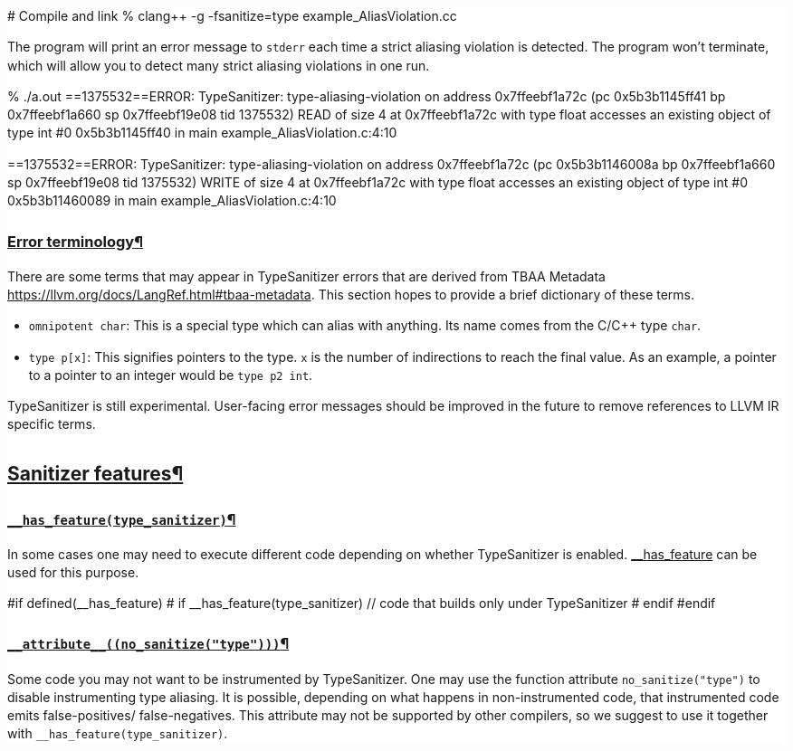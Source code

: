 \# Compile and link
% clang++ \-g \-fsanitize\=type example\_AliasViolation.cc

The program will print an error message to `stderr` each time a strict aliasing violation is detected. The program won’t terminate, which will allow you to detect many strict aliasing violations in one run.

% ./a.out
\==1375532==ERROR: TypeSanitizer: type-aliasing-violation on address 0x7ffeebf1a72c (pc 0x5b3b1145ff41 bp 0x7ffeebf1a660 sp 0x7ffeebf19e08 tid 1375532)
READ of size 4 at 0x7ffeebf1a72c with type float accesses an existing object of type int
    #0 0x5b3b1145ff40 in main example\_AliasViolation.c:4:10

\==1375532==ERROR: TypeSanitizer: type-aliasing-violation on address 0x7ffeebf1a72c (pc 0x5b3b1146008a bp 0x7ffeebf1a660 sp 0x7ffeebf19e08 tid 1375532)
WRITE of size 4 at 0x7ffeebf1a72c with type float accesses an existing object of type int
    #0 0x5b3b11460089 in main example\_AliasViolation.c:4:10

### [Error terminology](#id5)[¶](#error-terminology "Link to this heading")

There are some terms that may appear in TypeSanitizer errors that are derived from TBAA Metadata <https://llvm.org/docs/LangRef.html#tbaa-metadata>. This section hopes to provide a brief dictionary of these terms.

*   `omnipotent char`: This is a special type which can alias with anything. Its name comes from the C/C++ type `char`.
    
*   `type p[x]`: This signifies pointers to the type. `x` is the number of indirections to reach the final value. As an example, a pointer to a pointer to an integer would be `type p2 int`.
    

TypeSanitizer is still experimental. User-facing error messages should be improved in the future to remove references to LLVM IR specific terms.

[Sanitizer features](#id6)[¶](#sanitizer-features "Link to this heading")
-------------------------------------------------------------------------

### [`__has_feature(type_sanitizer)`](#id7)[¶](#has-feature-type-sanitizer "Link to this heading")

In some cases one may need to execute different code depending on whether TypeSanitizer is enabled. [\_\_has\_feature](https://clang.llvm.org/docs/LanguageExtensions.html#langext-has-feature-has-extension) can be used for this purpose.

#if defined(\_\_has\_feature)
\#  if \_\_has\_feature(type\_sanitizer)
// code that builds only under TypeSanitizer
\#  endif
#endif

### [`__attribute__((no_sanitize("type")))`](#id8)[¶](#attribute-no-sanitize-type "Link to this heading")

Some code you may not want to be instrumented by TypeSanitizer. One may use the function attribute `no_sanitize("type")` to disable instrumenting type aliasing. It is possible, depending on what happens in non-instrumented code, that instrumented code emits false-positives/ false-negatives. This attribute may not be supported by other compilers, so we suggest to use it together with `__has_feature(type_sanitizer)`.
